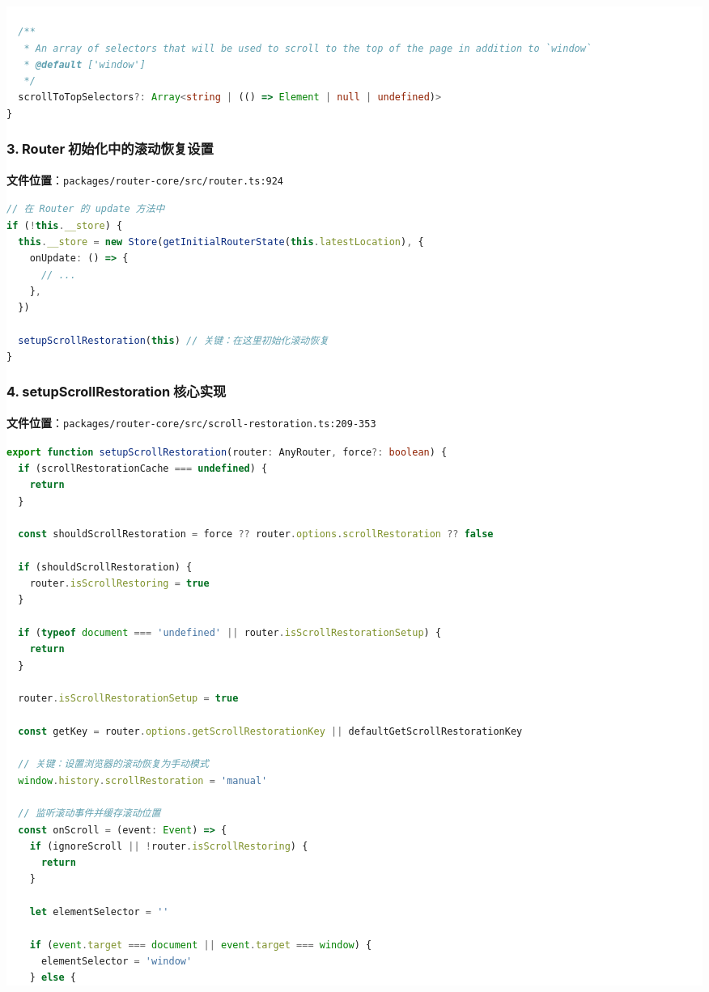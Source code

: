 ```typescript
  
  /**
   * An array of selectors that will be used to scroll to the top of the page in addition to `window`
   * @default ['window']
   */
  scrollToTopSelectors?: Array<string | (() => Element | null | undefined)>
}
```

### 3. Router 初始化中的滚动恢复设置

**文件位置**：`packages/router-core/src/router.ts:924`

```typescript
// 在 Router 的 update 方法中
if (!this.__store) {
  this.__store = new Store(getInitialRouterState(this.latestLocation), {
    onUpdate: () => {
      // ...
    },
  })

  setupScrollRestoration(this) // 关键：在这里初始化滚动恢复
}
```

### 4. setupScrollRestoration 核心实现

**文件位置**：`packages/router-core/src/scroll-restoration.ts:209-353`

```typescript
export function setupScrollRestoration(router: AnyRouter, force?: boolean) {
  if (scrollRestorationCache === undefined) {
    return
  }
  
  const shouldScrollRestoration = force ?? router.options.scrollRestoration ?? false

  if (shouldScrollRestoration) {
    router.isScrollRestoring = true
  }

  if (typeof document === 'undefined' || router.isScrollRestorationSetup) {
    return
  }

  router.isScrollRestorationSetup = true

  const getKey = router.options.getScrollRestorationKey || defaultGetScrollRestorationKey

  // 关键：设置浏览器的滚动恢复为手动模式
  window.history.scrollRestoration = 'manual'

  // 监听滚动事件并缓存滚动位置
  const onScroll = (event: Event) => {
    if (ignoreScroll || !router.isScrollRestoring) {
      return
    }

    let elementSelector = ''

    if (event.target === document || event.target === window) {
      elementSelector = 'window'
    } else {
```